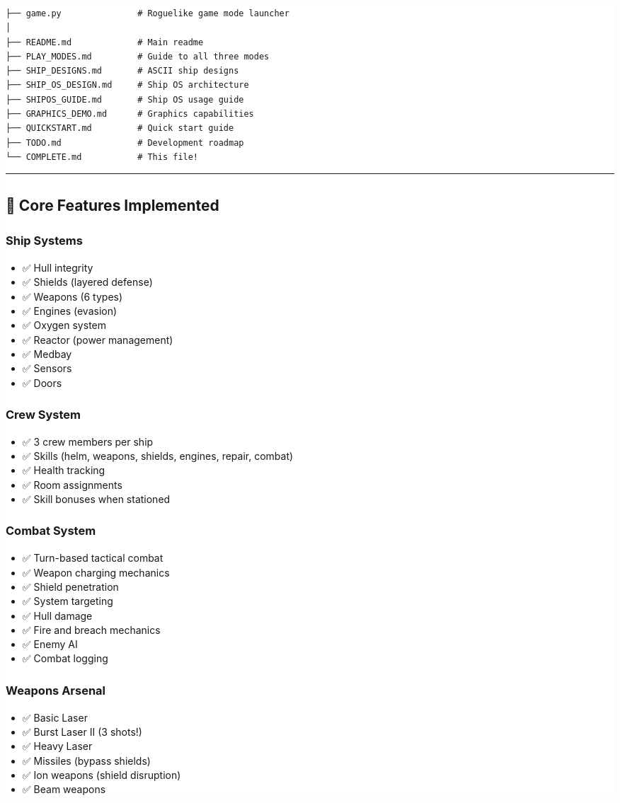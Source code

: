 ```
├── game.py               # Roguelike game mode launcher
│
├── README.md             # Main readme
├── PLAY_MODES.md         # Guide to all three modes
├── SHIP_DESIGNS.md       # ASCII ship designs
├── SHIP_OS_DESIGN.md     # Ship OS architecture
├── SHIPOS_GUIDE.md       # Ship OS usage guide
├── GRAPHICS_DEMO.md      # Graphics capabilities
├── QUICKSTART.md         # Quick start guide
├── TODO.md               # Development roadmap
└── COMPLETE.md           # This file!
```

---

## 🎯 Core Features Implemented

### Ship Systems
- ✅ Hull integrity
- ✅ Shields (layered defense)
- ✅ Weapons (6 types)
- ✅ Engines (evasion)
- ✅ Oxygen system
- ✅ Reactor (power management)
- ✅ Medbay
- ✅ Sensors
- ✅ Doors

### Crew System
- ✅ 3 crew members per ship
- ✅ Skills (helm, weapons, shields, engines, repair, combat)
- ✅ Health tracking
- ✅ Room assignments
- ✅ Skill bonuses when stationed

### Combat System
- ✅ Turn-based tactical combat
- ✅ Weapon charging mechanics
- ✅ Shield penetration
- ✅ System targeting
- ✅ Hull damage
- ✅ Fire and breach mechanics
- ✅ Enemy AI
- ✅ Combat logging

### Weapons Arsenal
- ✅ Basic Laser
- ✅ Burst Laser II (3 shots!)
- ✅ Heavy Laser
- ✅ Missiles (bypass shields)
- ✅ Ion weapons (shield disruption)
- ✅ Beam weapons
